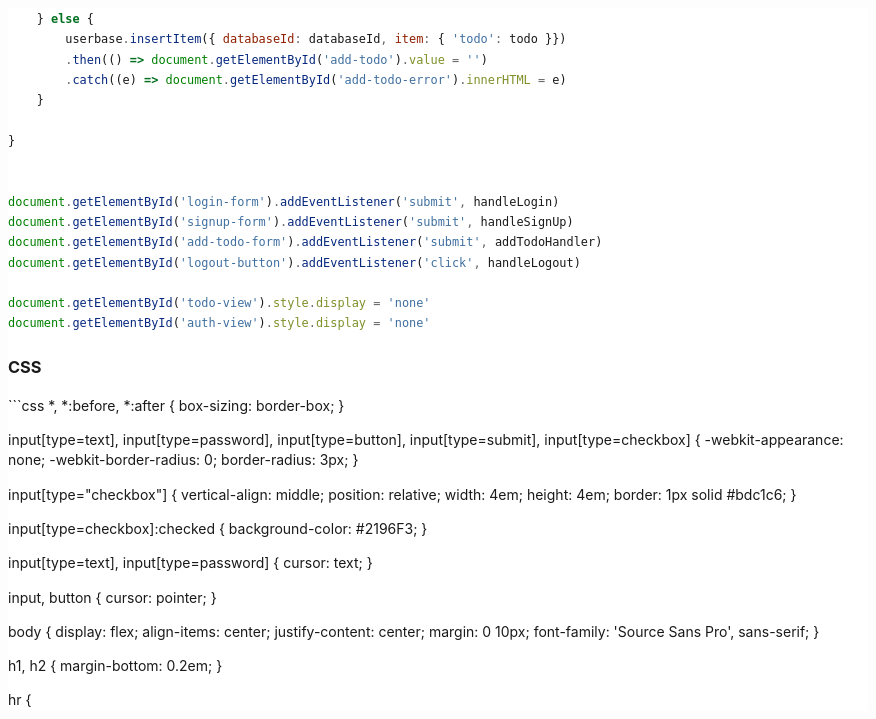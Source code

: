 ```javascript
    } else {
        userbase.insertItem({ databaseId: databaseId, item: { 'todo': todo }})
        .then(() => document.getElementById('add-todo').value = '')
        .catch((e) => document.getElementById('add-todo-error').innerHTML = e)
    }

}


document.getElementById('login-form').addEventListener('submit', handleLogin)
document.getElementById('signup-form').addEventListener('submit', handleSignUp)
document.getElementById('add-todo-form').addEventListener('submit', addTodoHandler)
document.getElementById('logout-button').addEventListener('click', handleLogout)

document.getElementById('todo-view').style.display = 'none'
document.getElementById('auth-view').style.display = 'none'
```

<h3>CSS</h3>
```css
*, *:before, *:after {
    box-sizing: border-box;
}

input[type=text], input[type=password], input[type=button], input[type=submit], input[type=checkbox] {
    -webkit-appearance: none;
    -webkit-border-radius: 0;
    border-radius: 3px;
}

input[type="checkbox"] {
    vertical-align: middle;
    position: relative;
    width: 4em;
    height: 4em;
    border: 1px solid #bdc1c6;
}

input[type=checkbox]:checked {
    background-color: #2196F3;
}

input[type=text], input[type=password] {
    cursor: text;
}

input, button {
    cursor: pointer;
}

body {
    display: flex;
    align-items: center;
    justify-content: center;
    margin: 0 10px;
    font-family: 'Source Sans Pro', sans-serif;
}

h1, h2 {
    margin-bottom: 0.2em;
}

hr {
```
